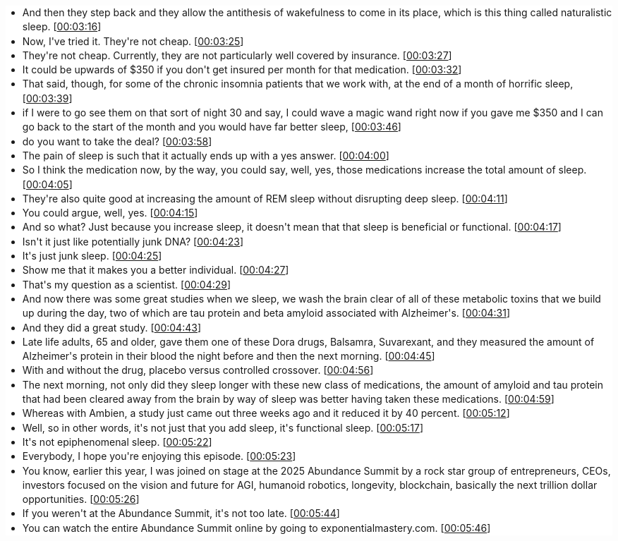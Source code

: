 *  And then they step back and they allow the antithesis of wakefulness to come in its place, which is this thing called naturalistic sleep. [[00:03:16](https://www.youtube.com/watch?v=T4HF0BRU25A&t=196.95999999999998s)]
*  Now, I've tried it. They're not cheap. [[00:03:25](https://www.youtube.com/watch?v=T4HF0BRU25A&t=205.68s)]
*  They're not cheap. Currently, they are not particularly well covered by insurance. [[00:03:27](https://www.youtube.com/watch?v=T4HF0BRU25A&t=207.88s)]
*  It could be upwards of $350 if you don't get insured per month for that medication. [[00:03:32](https://www.youtube.com/watch?v=T4HF0BRU25A&t=212.2s)]
*  That said, though, for some of the chronic insomnia patients that we work with, at the end of a month of horrific sleep, [[00:03:39](https://www.youtube.com/watch?v=T4HF0BRU25A&t=219.79999999999998s)]
*  if I were to go see them on that sort of night 30 and say, I could wave a magic wand right now if you gave me $350 and I can go back to the start of the month and you would have far better sleep, [[00:03:46](https://www.youtube.com/watch?v=T4HF0BRU25A&t=226.11999999999998s)]
*  do you want to take the deal? [[00:03:58](https://www.youtube.com/watch?v=T4HF0BRU25A&t=238.67999999999998s)]
*  The pain of sleep is such that it actually ends up with a yes answer. [[00:04:00](https://www.youtube.com/watch?v=T4HF0BRU25A&t=240.23999999999998s)]
*  So I think the medication now, by the way, you could say, well, yes, those medications increase the total amount of sleep. [[00:04:05](https://www.youtube.com/watch?v=T4HF0BRU25A&t=245.64s)]
*  They're also quite good at increasing the amount of REM sleep without disrupting deep sleep. [[00:04:11](https://www.youtube.com/watch?v=T4HF0BRU25A&t=251.04s)]
*  You could argue, well, yes. [[00:04:15](https://www.youtube.com/watch?v=T4HF0BRU25A&t=255.44s)]
*  And so what? Just because you increase sleep, it doesn't mean that that sleep is beneficial or functional. [[00:04:17](https://www.youtube.com/watch?v=T4HF0BRU25A&t=257.28s)]
*  Isn't it just like potentially junk DNA? [[00:04:23](https://www.youtube.com/watch?v=T4HF0BRU25A&t=263.08s)]
*  It's just junk sleep. [[00:04:25](https://www.youtube.com/watch?v=T4HF0BRU25A&t=265.47999999999996s)]
*  Show me that it makes you a better individual. [[00:04:27](https://www.youtube.com/watch?v=T4HF0BRU25A&t=267.04s)]
*  That's my question as a scientist. [[00:04:29](https://www.youtube.com/watch?v=T4HF0BRU25A&t=269.56s)]
*  And now there was some great studies when we sleep, we wash the brain clear of all of these metabolic toxins that we build up during the day, two of which are tau protein and beta amyloid associated with Alzheimer's. [[00:04:31](https://www.youtube.com/watch?v=T4HF0BRU25A&t=271.72s)]
*  And they did a great study. [[00:04:43](https://www.youtube.com/watch?v=T4HF0BRU25A&t=283.84000000000003s)]
*  Late life adults, 65 and older, gave them one of these Dora drugs, Balsamra, Suvarexant, and they measured the amount of Alzheimer's protein in their blood the night before and then the next morning. [[00:04:45](https://www.youtube.com/watch?v=T4HF0BRU25A&t=285.48s)]
*  With and without the drug, placebo versus controlled crossover. [[00:04:56](https://www.youtube.com/watch?v=T4HF0BRU25A&t=296.12s)]
*  The next morning, not only did they sleep longer with these new class of medications, the amount of amyloid and tau protein that had been cleared away from the brain by way of sleep was better having taken these medications. [[00:04:59](https://www.youtube.com/watch?v=T4HF0BRU25A&t=299.68s)]
*  Whereas with Ambien, a study just came out three weeks ago and it reduced it by 40 percent. [[00:05:12](https://www.youtube.com/watch?v=T4HF0BRU25A&t=312.56s)]
*  Well, so in other words, it's not just that you add sleep, it's functional sleep. [[00:05:17](https://www.youtube.com/watch?v=T4HF0BRU25A&t=317.84s)]
*  It's not epiphenomenal sleep. [[00:05:22](https://www.youtube.com/watch?v=T4HF0BRU25A&t=322.03999999999996s)]
*  Everybody, I hope you're enjoying this episode. [[00:05:23](https://www.youtube.com/watch?v=T4HF0BRU25A&t=323.56s)]
*  You know, earlier this year, I was joined on stage at the 2025 Abundance Summit by a rock star group of entrepreneurs, CEOs, investors focused on the vision and future for AGI, humanoid robotics, longevity, blockchain, basically the next trillion dollar opportunities. [[00:05:26](https://www.youtube.com/watch?v=T4HF0BRU25A&t=326.04s)]
*  If you weren't at the Abundance Summit, it's not too late. [[00:05:44](https://www.youtube.com/watch?v=T4HF0BRU25A&t=344.24s)]
*  You can watch the entire Abundance Summit online by going to exponentialmastery.com. [[00:05:46](https://www.youtube.com/watch?v=T4HF0BRU25A&t=346.8s)]